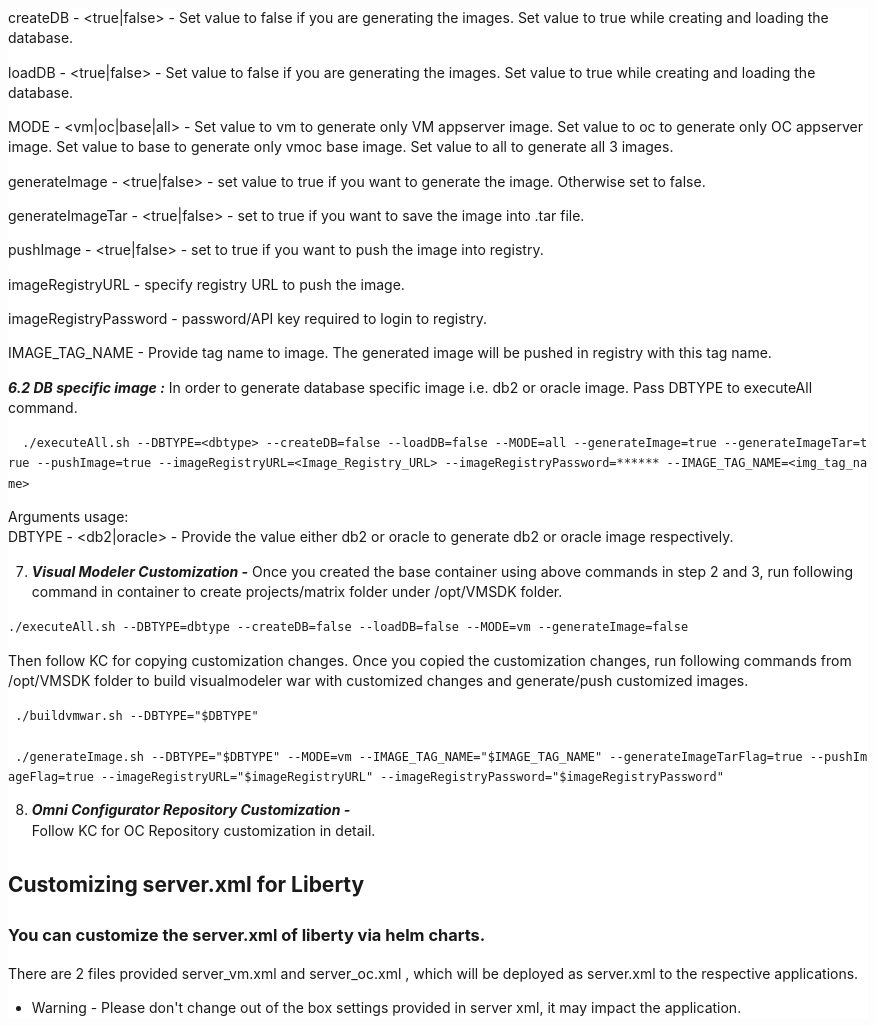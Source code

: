 createDB - <true|false> - Set value to false if you are generating the images. Set value to true while creating and loading the                                   database.

loadDB - <true|false> - Set value to false if you are generating the images. Set value to true while creating and loading the                                   database.

MODE - <vm|oc|base|all> - Set value to vm to generate only VM appserver image. Set value to oc to generate only OC appserver 				       image. Set value to base to generate only vmoc base image. Set value to all to generate all 3 images.

generateImage - <true|false> - set value to true if you want to generate the image. Otherwise set to false. 

generateImageTar - <true|false> - set to true if you want to save the image into .tar file.

pushImage - <true|false> - set to true if you want to push the image into registry.	

imageRegistryURL - specify registry URL to push the image.

imageRegistryPassword - password/API key required to login to registry.

IMAGE_TAG_NAME - Provide tag name to image. The generated image will be pushed in registry with this tag name.
  
	
   ***6.2 DB specific image :***
    In order to generate database specific image i.e. db2 or oracle image. Pass DBTYPE to executeAll command.
   ```
     ./executeAll.sh --DBTYPE=<dbtype> --createDB=false --loadDB=false --MODE=all --generateImage=true --generateImageTar=true --pushImage=true --imageRegistryURL=<Image_Registry_URL> --imageRegistryPassword=****** --IMAGE_TAG_NAME=<img_tag_name>
  ```
Arguments usage:  
DBTYPE - <db2|oracle> -  Provide the value either db2 or oracle to generate db2 or oracle image respectively. 
   
 7. ***Visual Modeler Customization -***
 	Once you created the base container using above commands in step 2 and 3, run following command in container to create projects/matrix folder under /opt/VMSDK folder. 
   ```
   ./executeAll.sh --DBTYPE=dbtype --createDB=false --loadDB=false --MODE=vm --generateImage=false
   ```
   Then follow KC for copying customization changes. Once you copied the customization changes, run following commands from /opt/VMSDK folder to build visualmodeler war with customized changes and generate/push customized images.
   ```
    ./buildvmwar.sh --DBTYPE="$DBTYPE"
    
    ./generateImage.sh --DBTYPE="$DBTYPE" --MODE=vm --IMAGE_TAG_NAME="$IMAGE_TAG_NAME" --generateImageTarFlag=true --pushImageFlag=true --imageRegistryURL="$imageRegistryURL" --imageRegistryPassword="$imageRegistryPassword"
   ```
 8. ***Omni Configurator Repository Customization -***     
       Follow KC for OC Repository customization in detail.

## Customizing server.xml for Liberty 
### You can customize the server.xml of liberty via helm charts. 
There are 2 files provided server_vm.xml and server_oc.xml , which will be deployed as server.xml to the respective applications.
* Warning - Please don't change out of the box settings provided in server xml, it may impact the application.
